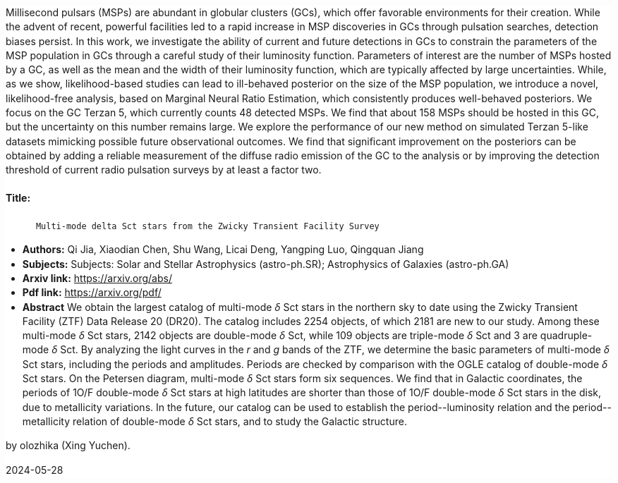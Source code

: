  Millisecond pulsars (MSPs) are abundant in globular clusters (GCs), which offer favorable environments for their creation. While the advent of recent, powerful facilities led to a rapid increase in MSP discoveries in GCs through pulsation searches, detection biases persist. In this work, we investigate the ability of current and future detections in GCs to constrain the parameters of the MSP population in GCs through a careful study of their luminosity function. Parameters of interest are the number of MSPs hosted by a GC, as well as the mean and the width of their luminosity function, which are typically affected by large uncertainties. While, as we show, likelihood-based studies can lead to ill-behaved posterior on the size of the MSP population, we introduce a novel, likelihood-free analysis, based on Marginal Neural Ratio Estimation, which consistently produces well-behaved posteriors. We focus on the GC Terzan 5, which currently counts 48 detected MSPs. We find that about 158 MSPs should be hosted in this GC, but the uncertainty on this number remains large. We explore the performance of our new method on simulated Terzan 5-like datasets mimicking possible future observational outcomes. We find that significant improvement on the posteriors can be obtained by adding a reliable measurement of the diffuse radio emission of the GC to the analysis or by improving the detection threshold of current radio pulsation surveys by at least a factor two.
#### Title:
          Multi-mode delta Sct stars from the Zwicky Transient Facility Survey
 - **Authors:** Qi Jia, Xiaodian Chen, Shu Wang, Licai Deng, Yangping Luo, Qingquan Jiang
 - **Subjects:** Subjects:
Solar and Stellar Astrophysics (astro-ph.SR); Astrophysics of Galaxies (astro-ph.GA)
 - **Arxiv link:** https://arxiv.org/abs/
 - **Pdf link:** https://arxiv.org/pdf/
 - **Abstract**
 We obtain the largest catalog of multi-mode $\delta$ Sct stars in the northern sky to date using the Zwicky Transient Facility (ZTF) Data Release 20 (DR20). The catalog includes 2254 objects, of which 2181 are new to our study. Among these multi-mode $\delta$ Sct stars, 2142 objects are double-mode $\delta$ Sct, while 109 objects are triple-mode $\delta$ Sct and 3 are quadruple-mode $\delta$ Sct. By analyzing the light curves in the $r$ and $g$ bands of the ZTF, we determine the basic parameters of multi-mode $\delta$ Sct stars, including the periods and amplitudes. Periods are checked by comparison with the OGLE catalog of double-mode $\delta$ Sct stars. On the Petersen diagram, multi-mode $\delta$ Sct stars form six sequences. We find that in Galactic coordinates, the periods of 1O/F double-mode $\delta$ Sct stars at high latitudes are shorter than those of 1O/F double-mode $\delta$ Sct stars in the disk, due to metallicity variations. In the future, our catalog can be used to establish the period--luminosity relation and the period--metallicity relation of double-mode $\delta$ Sct stars, and to study the Galactic structure.


by olozhika (Xing Yuchen). 


2024-05-28
